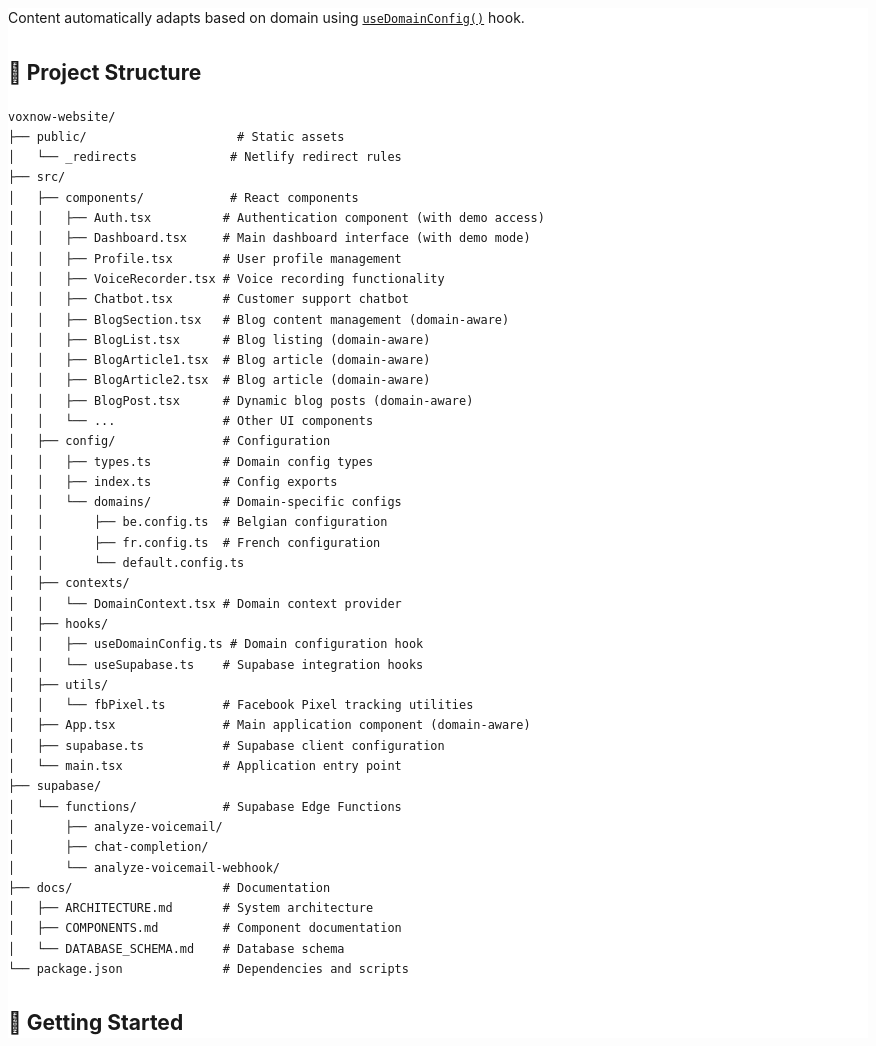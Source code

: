 Content automatically adapts based on domain using [`useDomainConfig()`](src/hooks/useDomainConfig.ts) hook.

## 📁 Project Structure

```
voxnow-website/
├── public/                     # Static assets
│   └── _redirects             # Netlify redirect rules
├── src/
│   ├── components/            # React components
│   │   ├── Auth.tsx          # Authentication component (with demo access)
│   │   ├── Dashboard.tsx     # Main dashboard interface (with demo mode)
│   │   ├── Profile.tsx       # User profile management
│   │   ├── VoiceRecorder.tsx # Voice recording functionality
│   │   ├── Chatbot.tsx       # Customer support chatbot
│   │   ├── BlogSection.tsx   # Blog content management (domain-aware)
│   │   ├── BlogList.tsx      # Blog listing (domain-aware)
│   │   ├── BlogArticle1.tsx  # Blog article (domain-aware)
│   │   ├── BlogArticle2.tsx  # Blog article (domain-aware)
│   │   ├── BlogPost.tsx      # Dynamic blog posts (domain-aware)
│   │   └── ...               # Other UI components
│   ├── config/               # Configuration
│   │   ├── types.ts          # Domain config types
│   │   ├── index.ts          # Config exports
│   │   └── domains/          # Domain-specific configs
│   │       ├── be.config.ts  # Belgian configuration
│   │       ├── fr.config.ts  # French configuration
│   │       └── default.config.ts
│   ├── contexts/
│   │   └── DomainContext.tsx # Domain context provider
│   ├── hooks/
│   │   ├── useDomainConfig.ts # Domain configuration hook
│   │   └── useSupabase.ts    # Supabase integration hooks
│   ├── utils/
│   │   └── fbPixel.ts        # Facebook Pixel tracking utilities
│   ├── App.tsx               # Main application component (domain-aware)
│   ├── supabase.ts           # Supabase client configuration
│   └── main.tsx              # Application entry point
├── supabase/
│   └── functions/            # Supabase Edge Functions
│       ├── analyze-voicemail/
│       ├── chat-completion/
│       └── analyze-voicemail-webhook/
├── docs/                     # Documentation
│   ├── ARCHITECTURE.md       # System architecture
│   ├── COMPONENTS.md         # Component documentation
│   └── DATABASE_SCHEMA.md    # Database schema
└── package.json              # Dependencies and scripts
```

## 🚀 Getting Started
